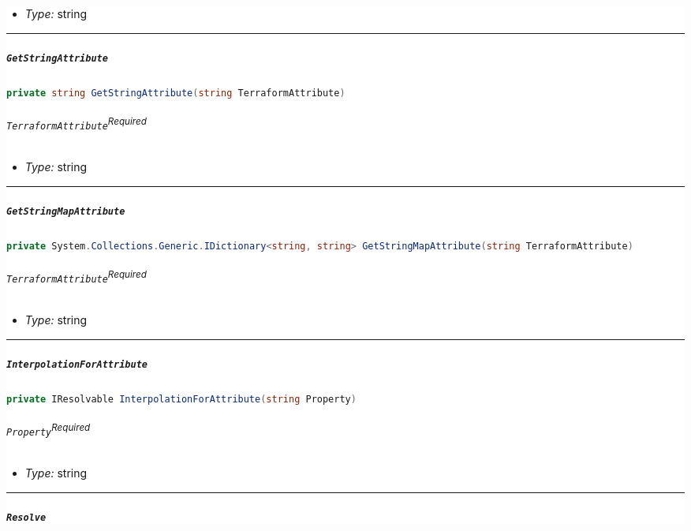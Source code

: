 - *Type:* string

---

##### `GetStringAttribute` <a name="GetStringAttribute" id="@cdktf/provider-ionoscloud.mariadbCluster.MariadbClusterConnectionsOutputReference.getStringAttribute"></a>

```csharp
private string GetStringAttribute(string TerraformAttribute)
```

###### `TerraformAttribute`<sup>Required</sup> <a name="TerraformAttribute" id="@cdktf/provider-ionoscloud.mariadbCluster.MariadbClusterConnectionsOutputReference.getStringAttribute.parameter.terraformAttribute"></a>

- *Type:* string

---

##### `GetStringMapAttribute` <a name="GetStringMapAttribute" id="@cdktf/provider-ionoscloud.mariadbCluster.MariadbClusterConnectionsOutputReference.getStringMapAttribute"></a>

```csharp
private System.Collections.Generic.IDictionary<string, string> GetStringMapAttribute(string TerraformAttribute)
```

###### `TerraformAttribute`<sup>Required</sup> <a name="TerraformAttribute" id="@cdktf/provider-ionoscloud.mariadbCluster.MariadbClusterConnectionsOutputReference.getStringMapAttribute.parameter.terraformAttribute"></a>

- *Type:* string

---

##### `InterpolationForAttribute` <a name="InterpolationForAttribute" id="@cdktf/provider-ionoscloud.mariadbCluster.MariadbClusterConnectionsOutputReference.interpolationForAttribute"></a>

```csharp
private IResolvable InterpolationForAttribute(string Property)
```

###### `Property`<sup>Required</sup> <a name="Property" id="@cdktf/provider-ionoscloud.mariadbCluster.MariadbClusterConnectionsOutputReference.interpolationForAttribute.parameter.property"></a>

- *Type:* string

---

##### `Resolve` <a name="Resolve" id="@cdktf/provider-ionoscloud.mariadbCluster.MariadbClusterConnectionsOutputReference.resolve"></a>
